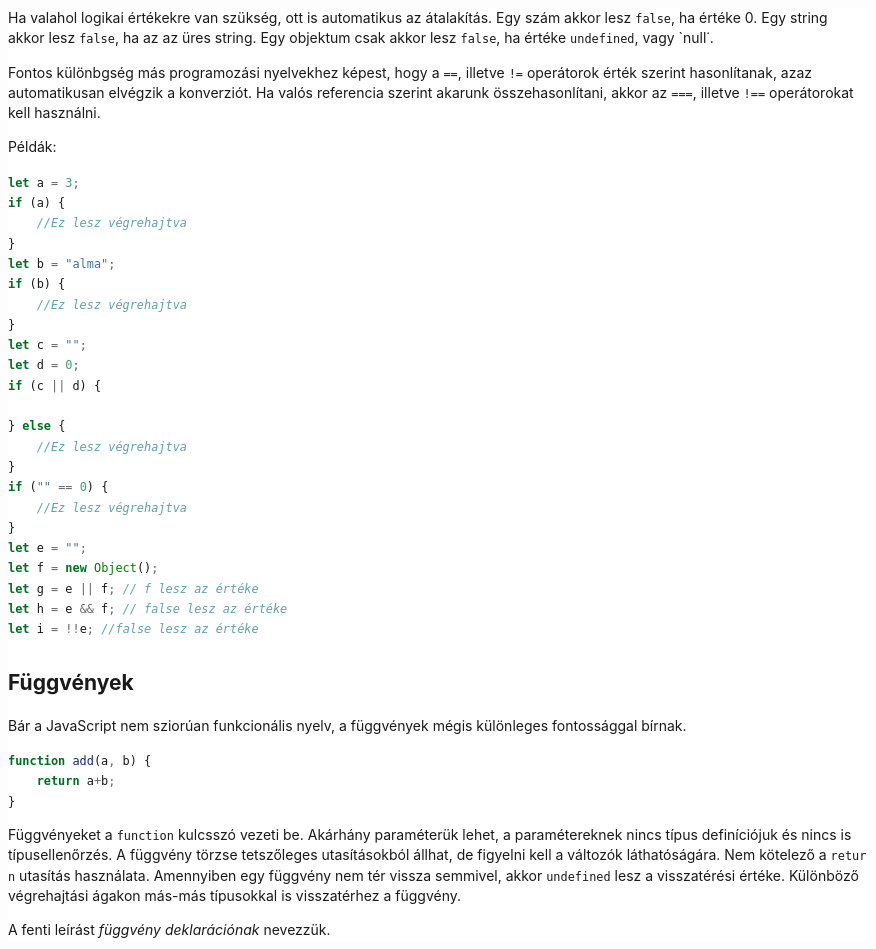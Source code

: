 Ha valahol logikai értékekre van szükség, ott is automatikus az átalakítás. Egy szám akkor lesz `false`, ha értéke 0. Egy string akkor lesz `false`, ha az az üres string. Egy objektum csak akkor lesz `false`, ha értéke `undefined`, vagy `null˙. 

Fontos különbgség más programozási nyelvekhez képest, hogy a `==`, illetve `!=` operátorok érték szerint hasonlítanak, azaz automatikusan elvégzik a konverziót. Ha valós referencia szerint akarunk összehasonlítani, akkor az `===`, illetve `!==` operátorokat kell használni. 



Példák:
```js
let a = 3;
if (a) { 
    //Ez lesz végrehajtva
}
let b = "alma";
if (b) {
    //Ez lesz végrehajtva
}
let c = "";
let d = 0;
if (c || d) {
     
} else {
    //Ez lesz végrehajtva
}
if ("" == 0) {
    //Ez lesz végrehajtva
}
let e = "";
let f = new Object();
let g = e || f; // f lesz az értéke
let h = e && f; // false lesz az értéke
let i = !!e; //false lesz az értéke
```

## Függvények

Bár a JavaScript nem sziorúan funkcionális nyelv, a függvények mégis különleges fontossággal bírnak. 

```js
function add(a, b) {
    return a+b;
}
```
Függvényeket a `function` kulcsszó vezeti be. Akárhány paraméterük lehet, a paramétereknek nincs típus definíciójuk és nincs is típusellenőrzés. A függvény törzse tetszőleges utasításokból állhat, de figyelni kell a változók láthatóságára. Nem kötelező a `return` utasítás használata. Amennyiben egy függvény nem tér vissza semmivel, akkor `undefined` lesz a visszatérési értéke. Különböző végrehajtási ágakon más-más típusokkal is visszatérhez a függvény. 

A fenti leírást *függvény deklarációnak* nevezzük. 
